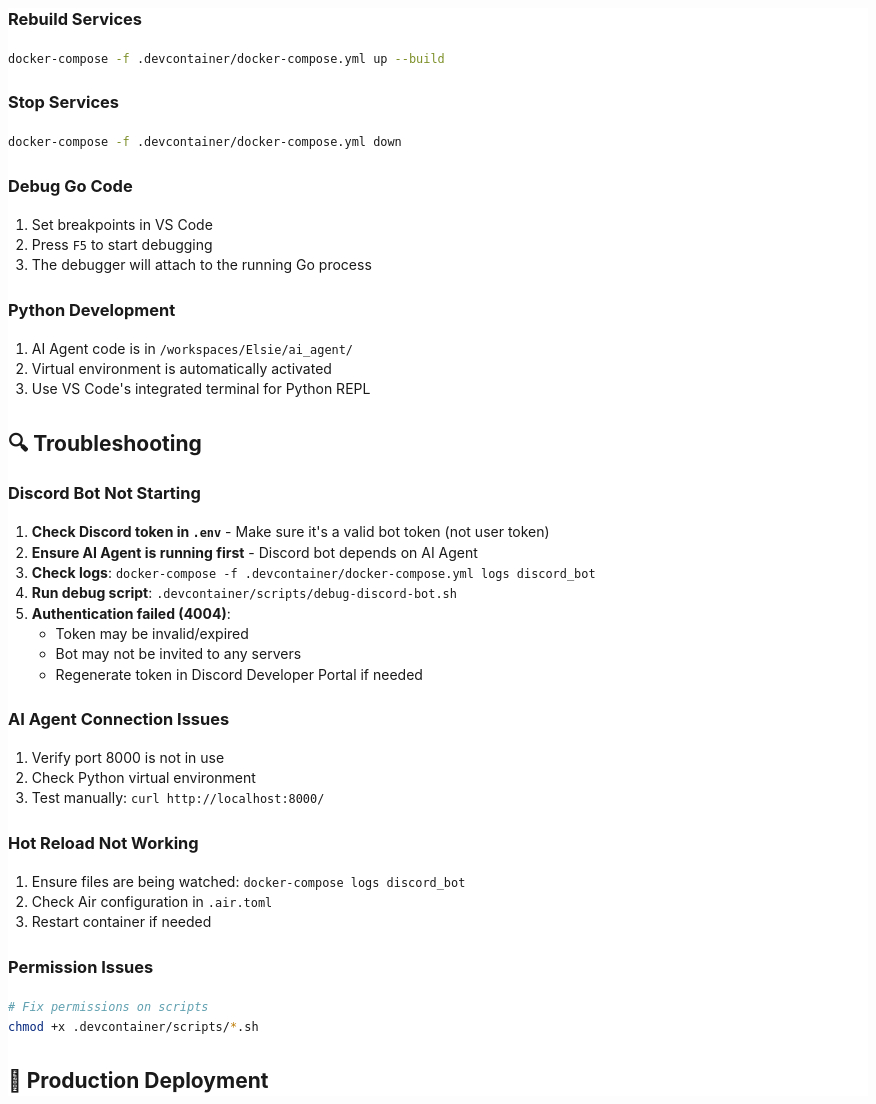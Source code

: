 ### Rebuild Services
```bash
docker-compose -f .devcontainer/docker-compose.yml up --build
```

### Stop Services
```bash
docker-compose -f .devcontainer/docker-compose.yml down
```

### Debug Go Code
1. Set breakpoints in VS Code
2. Press `F5` to start debugging
3. The debugger will attach to the running Go process

### Python Development
1. AI Agent code is in `/workspaces/Elsie/ai_agent/`
2. Virtual environment is automatically activated
3. Use VS Code's integrated terminal for Python REPL

## 🔍 Troubleshooting

### Discord Bot Not Starting
1. **Check Discord token in `.env`** - Make sure it's a valid bot token (not user token)
2. **Ensure AI Agent is running first** - Discord bot depends on AI Agent
3. **Check logs**: `docker-compose -f .devcontainer/docker-compose.yml logs discord_bot`
4. **Run debug script**: `.devcontainer/scripts/debug-discord-bot.sh`
5. **Authentication failed (4004)**:
   - Token may be invalid/expired
   - Bot may not be invited to any servers
   - Regenerate token in Discord Developer Portal if needed

### AI Agent Connection Issues
1. Verify port 8000 is not in use
2. Check Python virtual environment
3. Test manually: `curl http://localhost:8000/`

### Hot Reload Not Working
1. Ensure files are being watched: `docker-compose logs discord_bot`
2. Check Air configuration in `.air.toml`
3. Restart container if needed

### Permission Issues
```bash
# Fix permissions on scripts
chmod +x .devcontainer/scripts/*.sh
```

## 🚀 Production Deployment

